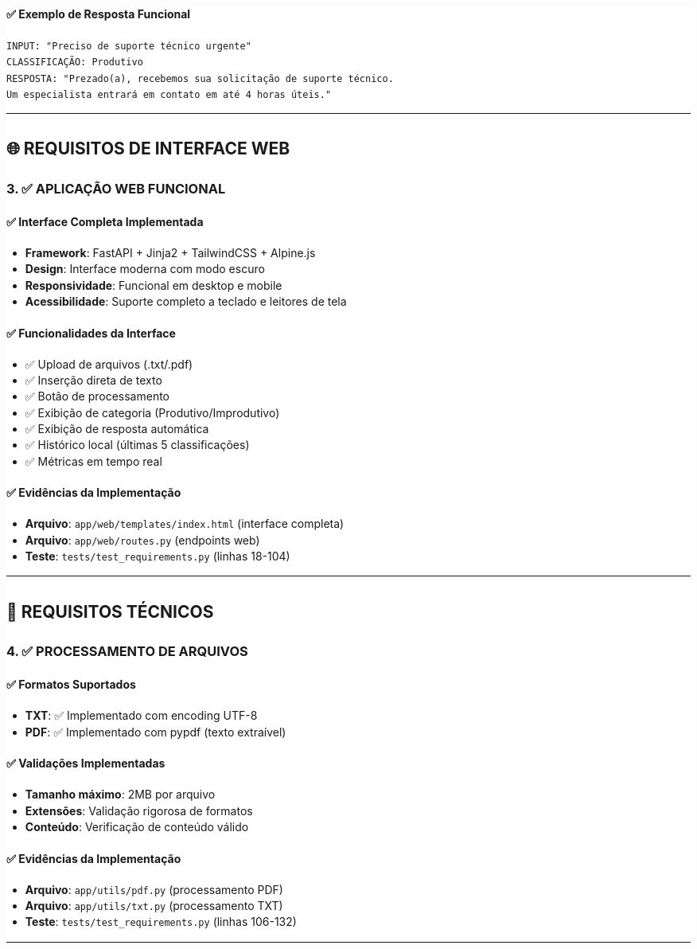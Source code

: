 #### ✅ Exemplo de Resposta Funcional
```
INPUT: "Preciso de suporte técnico urgente"
CLASSIFICAÇÃO: Produtivo
RESPOSTA: "Prezado(a), recebemos sua solicitação de suporte técnico. 
Um especialista entrará em contato em até 4 horas úteis."
```

---

## 🌐 REQUISITOS DE INTERFACE WEB

### 3. ✅ **APLICAÇÃO WEB FUNCIONAL**

#### ✅ Interface Completa Implementada
- **Framework**: FastAPI + Jinja2 + TailwindCSS + Alpine.js
- **Design**: Interface moderna com modo escuro
- **Responsividade**: Funcional em desktop e mobile
- **Acessibilidade**: Suporte completo a teclado e leitores de tela

#### ✅ Funcionalidades da Interface
- ✅ Upload de arquivos (.txt/.pdf)
- ✅ Inserção direta de texto
- ✅ Botão de processamento
- ✅ Exibição de categoria (Produtivo/Improdutivo)
- ✅ Exibição de resposta automática
- ✅ Histórico local (últimas 5 classificações)
- ✅ Métricas em tempo real

#### ✅ Evidências da Implementação
- **Arquivo**: `app/web/templates/index.html` (interface completa)
- **Arquivo**: `app/web/routes.py` (endpoints web)
- **Teste**: `tests/test_requirements.py` (linhas 18-104)

---

## 🔧 REQUISITOS TÉCNICOS

### 4. ✅ **PROCESSAMENTO DE ARQUIVOS**

#### ✅ Formatos Suportados
- **TXT**: ✅ Implementado com encoding UTF-8
- **PDF**: ✅ Implementado com pypdf (texto extraível)

#### ✅ Validações Implementadas
- **Tamanho máximo**: 2MB por arquivo
- **Extensões**: Validação rigorosa de formatos
- **Conteúdo**: Verificação de conteúdo válido

#### ✅ Evidências da Implementação
- **Arquivo**: `app/utils/pdf.py` (processamento PDF)
- **Arquivo**: `app/utils/txt.py` (processamento TXT)
- **Teste**: `tests/test_requirements.py` (linhas 106-132)

---